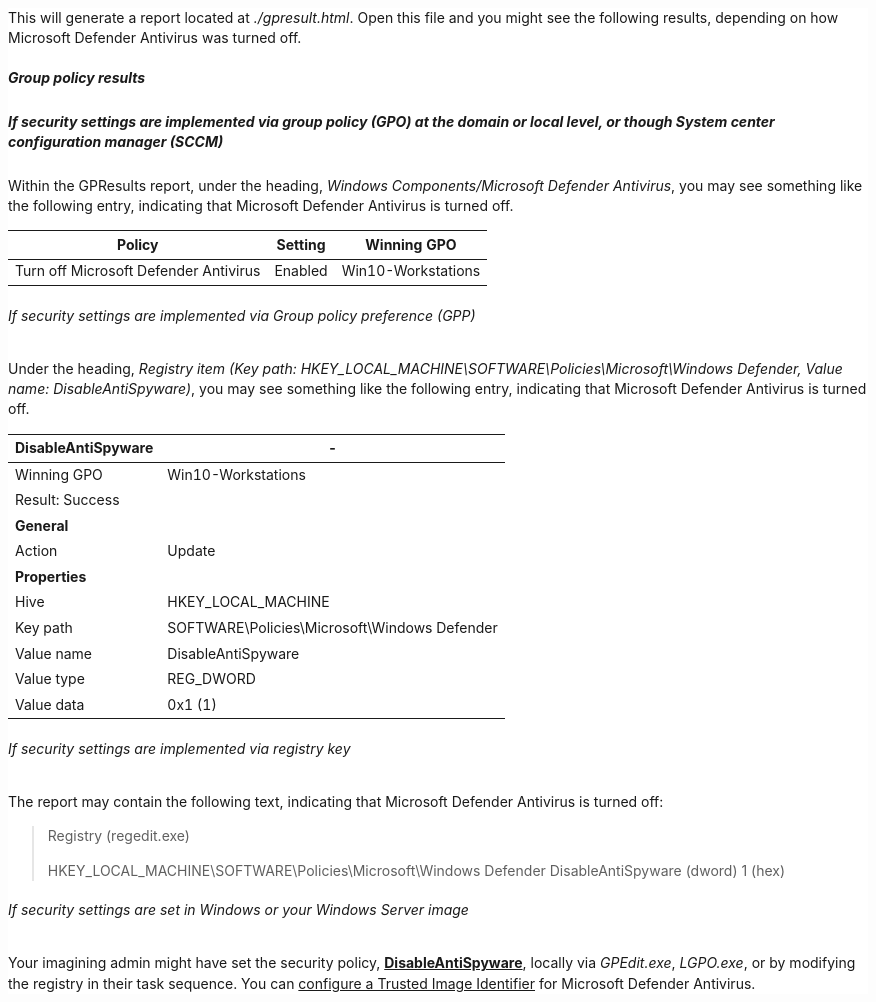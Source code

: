 This will generate a report located at *./gpresult.html*. Open this file and you might see the following results, depending on how Microsoft Defender Antivirus was turned off.

##### Group policy results

##### If security settings are implemented via group policy (GPO) at the domain or local level, or though System center configuration manager (SCCM)

Within the GPResults report, under the heading, *Windows Components/Microsoft Defender Antivirus*, you may see something like the following entry, indicating that Microsoft Defender Antivirus is turned off.

Policy|Setting|Winning GPO
---|---|---
Turn off Microsoft Defender Antivirus|Enabled|Win10-Workstations

###### If security settings are implemented via Group policy preference (GPP)

Under the heading, *Registry item (Key path: HKEY_LOCAL_MACHINE\SOFTWARE\Policies\Microsoft\Windows Defender, Value name: DisableAntiSpyware)*, you may see something like the following entry, indicating that Microsoft Defender Antivirus is turned off.

DisableAntiSpyware|-
---|---
Winning GPO|Win10-Workstations
Result: Success|
**General**|
Action|Update
**Properties**|
Hive|HKEY_LOCAL_MACHINE
Key path|SOFTWARE\Policies\Microsoft\Windows Defender
Value name|DisableAntiSpyware
Value type|REG_DWORD
Value data|0x1 (1)

###### If security settings are implemented via registry key

The report may contain the following text, indicating that Microsoft Defender Antivirus is turned off:

> Registry (regedit.exe)
>
> HKEY_LOCAL_MACHINE\SOFTWARE\Policies\Microsoft\Windows Defender
> DisableAntiSpyware (dword) 1 (hex)

###### If security settings are set in Windows or your Windows Server image

Your imagining admin might have set the security policy, **[DisableAntiSpyware](/windows-hardware/customize/desktop/unattend/security-malware-windows-defender-disableantispyware)**, locally via *GPEdit.exe*, *LGPO.exe*, or by modifying the registry in their task sequence. You can [configure a Trusted Image Identifier](/windows-hardware/manufacture/desktop/configure-a-trusted-image-identifier-for-windows-defender) for Microsoft Defender Antivirus.
